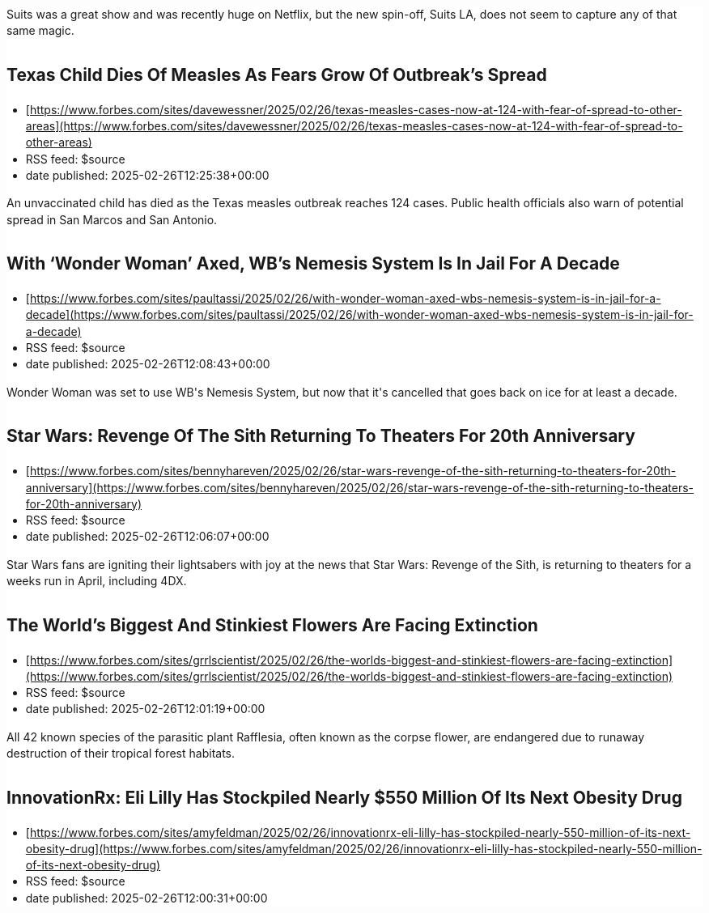 Suits was a great show and was recently huge on Netflix, but the new spin-off, Suits LA, does not seem to capture any of that same magic.

## Texas Child Dies Of Measles As Fears Grow Of Outbreak’s Spread
 - [https://www.forbes.com/sites/davewessner/2025/02/26/texas-measles-cases-now-at-124-with-fear-of-spread-to-other-areas](https://www.forbes.com/sites/davewessner/2025/02/26/texas-measles-cases-now-at-124-with-fear-of-spread-to-other-areas)
 - RSS feed: $source
 - date published: 2025-02-26T12:25:38+00:00

An unvaccinated child has died as the Texas measles outbreak reaches 124 cases. Public health officials also warn of potential spread in San Marcos and San Antonio.

## With ‘Wonder Woman’ Axed, WB’s Nemesis System Is In Jail For A Decade
 - [https://www.forbes.com/sites/paultassi/2025/02/26/with-wonder-woman-axed-wbs-nemesis-system-is-in-jail-for-a-decade](https://www.forbes.com/sites/paultassi/2025/02/26/with-wonder-woman-axed-wbs-nemesis-system-is-in-jail-for-a-decade)
 - RSS feed: $source
 - date published: 2025-02-26T12:08:43+00:00

Wonder Woman was set to use WB's Nemesis System, but now that it's cancelled that goes back on ice for at least a decade.

## Star Wars: Revenge Of The Sith Returning To Theaters For 20th Anniversary
 - [https://www.forbes.com/sites/bennyhareven/2025/02/26/star-wars-revenge-of-the-sith-returning-to-theaters-for-20th-anniversary](https://www.forbes.com/sites/bennyhareven/2025/02/26/star-wars-revenge-of-the-sith-returning-to-theaters-for-20th-anniversary)
 - RSS feed: $source
 - date published: 2025-02-26T12:06:07+00:00

Star Wars fans are igniting their lightsabers with joy at the news that Star Wars: Revenge of the Sith, is returning to theaters for a weeks run in April, including 4DX.

## The World’s Biggest And Stinkiest Flowers Are Facing Extinction
 - [https://www.forbes.com/sites/grrlscientist/2025/02/26/the-worlds-biggest-and-stinkiest-flowers-are-facing-extinction](https://www.forbes.com/sites/grrlscientist/2025/02/26/the-worlds-biggest-and-stinkiest-flowers-are-facing-extinction)
 - RSS feed: $source
 - date published: 2025-02-26T12:01:19+00:00

All 42 known species of the parasitic plant Rafflesia, often known as the corpse flower, are endangered due to runaway destruction of their tropical forest habitats.

## InnovationRx: Eli Lilly Has Stockpiled Nearly $550 Million Of Its Next Obesity Drug
 - [https://www.forbes.com/sites/amyfeldman/2025/02/26/innovationrx-eli-lilly-has-stockpiled-nearly-550-million-of-its-next-obesity-drug](https://www.forbes.com/sites/amyfeldman/2025/02/26/innovationrx-eli-lilly-has-stockpiled-nearly-550-million-of-its-next-obesity-drug)
 - RSS feed: $source
 - date published: 2025-02-26T12:00:31+00:00
